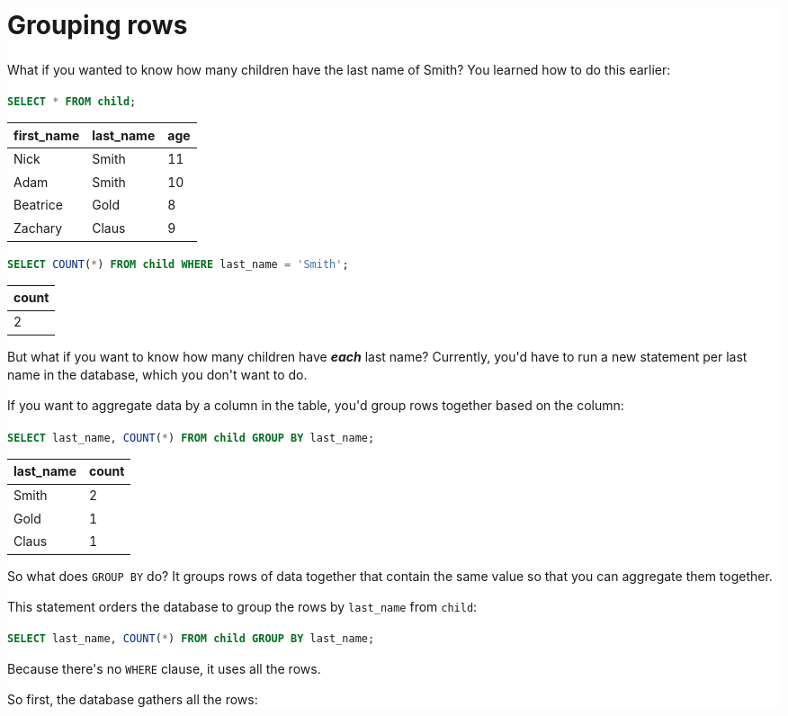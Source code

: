 # Grouping rows

What if you wanted to know how many children have the last name of Smith? You learned how to do this earlier:

```sql
SELECT * FROM child;
```

| **first_name** | **last_name** | **age** |
| -------------- | ------------- | ------- |
| Nick           | Smith         | 11      |
| Adam           | Smith         | 10      |
| Beatrice       | Gold          | 8       |
| Zachary        | Claus         | 9       |

```sql
SELECT COUNT(*) FROM child WHERE last_name = 'Smith';
```

| **count** |
| --------- |
| 2         |

But what if you want to know how many children have **_each_** last name? Currently, you'd have to run a new statement per last name in the database, which you don't want to do.

If you want to aggregate data by a column in the table, you'd group rows together based on the column:

```sql
SELECT last_name, COUNT(*) FROM child GROUP BY last_name;
```

| **last_name** | **count** |
| ------------- | --------- |
| Smith         | 2         |
| Gold          | 1         |
| Claus         | 1         |

So what does `GROUP BY` do? It groups rows of data together that contain the same value so that you can aggregate them together.

This statement orders the database to group the rows by `last_name` from `child`:

```sql
SELECT last_name, COUNT(*) FROM child GROUP BY last_name;
```

Because there's no `WHERE` clause, it uses all the rows.

So first, the database gathers all the rows:
